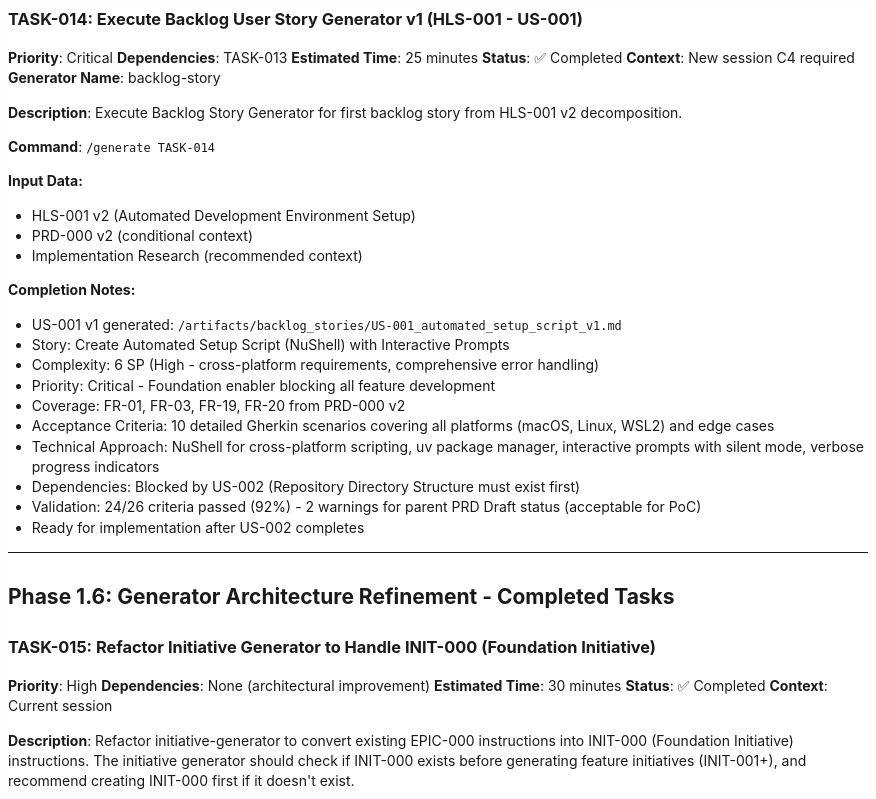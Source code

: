 ### TASK-014: Execute Backlog User Story Generator v1 (HLS-001 - US-001)
**Priority**: Critical
**Dependencies**: TASK-013
**Estimated Time**: 25 minutes
**Status**: ✅ Completed
**Context**: New session C4 required
**Generator Name**: backlog-story

**Description**:
Execute Backlog Story Generator for first backlog story from HLS-001 v2 decomposition.

**Command**: `/generate TASK-014`

**Input Data:**
- HLS-001 v2 (Automated Development Environment Setup)
- PRD-000 v2 (conditional context)
- Implementation Research (recommended context)

**Completion Notes:**
- US-001 v1 generated: `/artifacts/backlog_stories/US-001_automated_setup_script_v1.md`
- Story: Create Automated Setup Script (NuShell) with Interactive Prompts
- Complexity: 6 SP (High - cross-platform requirements, comprehensive error handling)
- Priority: Critical - Foundation enabler blocking all feature development
- Coverage: FR-01, FR-03, FR-19, FR-20 from PRD-000 v2
- Acceptance Criteria: 10 detailed Gherkin scenarios covering all platforms (macOS, Linux, WSL2) and edge cases
- Technical Approach: NuShell for cross-platform scripting, uv package manager, interactive prompts with silent mode, verbose progress indicators
- Dependencies: Blocked by US-002 (Repository Directory Structure must exist first)
- Validation: 24/26 criteria passed (92%) - 2 warnings for parent PRD Draft status (acceptable for PoC)
- Ready for implementation after US-002 completes

---

## Phase 1.6: Generator Architecture Refinement - Completed Tasks

### TASK-015: Refactor Initiative Generator to Handle INIT-000 (Foundation Initiative)
**Priority**: High
**Dependencies**: None (architectural improvement)
**Estimated Time**: 30 minutes
**Status**: ✅ Completed
**Context**: Current session

**Description**:
Refactor initiative-generator to convert existing EPIC-000 instructions into INIT-000 (Foundation Initiative) instructions. The initiative generator should check if INIT-000 exists before generating feature initiatives (INIT-001+), and recommend creating INIT-000 first if it doesn't exist.
